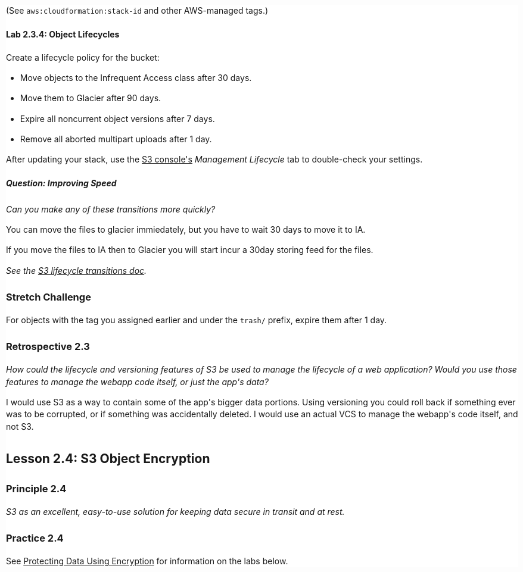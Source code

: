 (See `aws:cloudformation:stack-id` and other AWS-managed tags.)

#### Lab 2.3.4: Object Lifecycles

Create a lifecycle policy for the bucket:

- Move objects to the Infrequent Access class after 30 days.

- Move them to Glacier after 90 days.

- Expire all noncurrent object versions after 7 days.

- Remove all aborted multipart uploads after 1 day.

After updating your stack, use the [S3 console's](https://console.aws.amazon.com/s3/)
_Management Lifecycle_ tab to double-check your settings.

##### Question: Improving Speed

_Can you make any of these transitions more quickly?_

You can move the files to glacier immiedately, but you have to wait 30 days to move it to IA. 

If you move the files to IA then to Glacier you will start incur a 30day storing feed for the files. 

*See the [S3 lifecycle transitions doc](https://docs.aws.amazon.com/AmazonS3/latest/dev/lifecycle-transition-general-considerations.html).*

### Stretch Challenge

For objects with the tag you assigned earlier and under the `trash/` prefix,
expire them after 1 day.

### Retrospective 2.3

*How could the lifecycle and versioning features of S3 be used to manage
the lifecycle of a web application? Would you use those features to manage
the webapp code itself, or just the app's data?*

I would use S3 as a way to contain some of the app's bigger data portions. Using versioning you could roll back if something
ever was to be corrupted, or if something was accidentally deleted. I would use an actual VCS to manage the webapp's code
itself, and not S3. 

## Lesson 2.4: S3 Object Encryption

### Principle 2.4

*S3 as an excellent, easy-to-use solution for keeping data secure in
transit and at rest.*

### Practice 2.4

See [Protecting Data Using Encryption](https://docs.aws.amazon.com/AmazonS3/latest/dev/UsingEncryption.html)
for information on the labs below.
